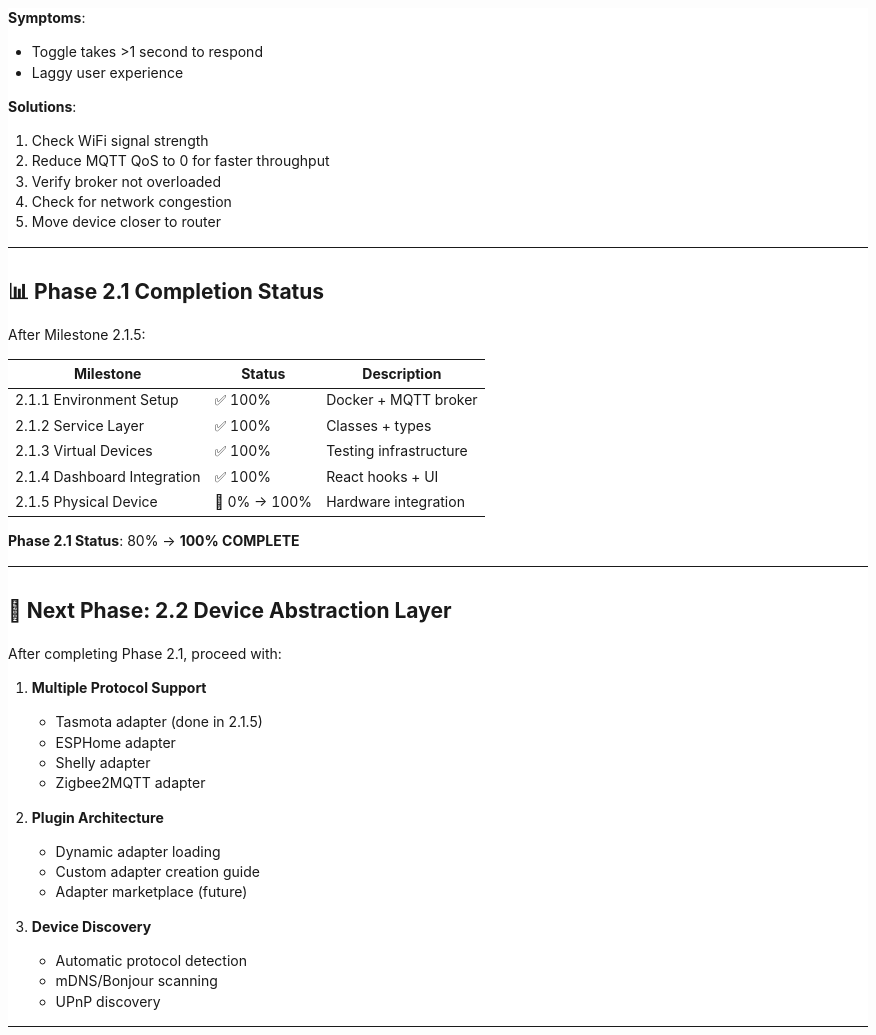 **Symptoms**:

- Toggle takes >1 second to respond
- Laggy user experience

**Solutions**:

1. Check WiFi signal strength
2. Reduce MQTT QoS to 0 for faster throughput
3. Verify broker not overloaded
4. Check for network congestion
5. Move device closer to router

---

## 📊 Phase 2.1 Completion Status

After Milestone 2.1.5:

| Milestone                   | Status       | Description            |
| --------------------------- | ------------ | ---------------------- |
| 2.1.1 Environment Setup     | ✅ 100%      | Docker + MQTT broker   |
| 2.1.2 Service Layer         | ✅ 100%      | Classes + types        |
| 2.1.3 Virtual Devices       | ✅ 100%      | Testing infrastructure |
| 2.1.4 Dashboard Integration | ✅ 100%      | React hooks + UI       |
| 2.1.5 Physical Device       | 🔄 0% → 100% | Hardware integration   |

**Phase 2.1 Status**: 80% → **100% COMPLETE**

---

## 🚀 Next Phase: 2.2 Device Abstraction Layer

After completing Phase 2.1, proceed with:

1. **Multiple Protocol Support**
   - Tasmota adapter (done in 2.1.5)
   - ESPHome adapter
   - Shelly adapter
   - Zigbee2MQTT adapter

2. **Plugin Architecture**
   - Dynamic adapter loading
   - Custom adapter creation guide
   - Adapter marketplace (future)

3. **Device Discovery**
   - Automatic protocol detection
   - mDNS/Bonjour scanning
   - UPnP discovery

---
